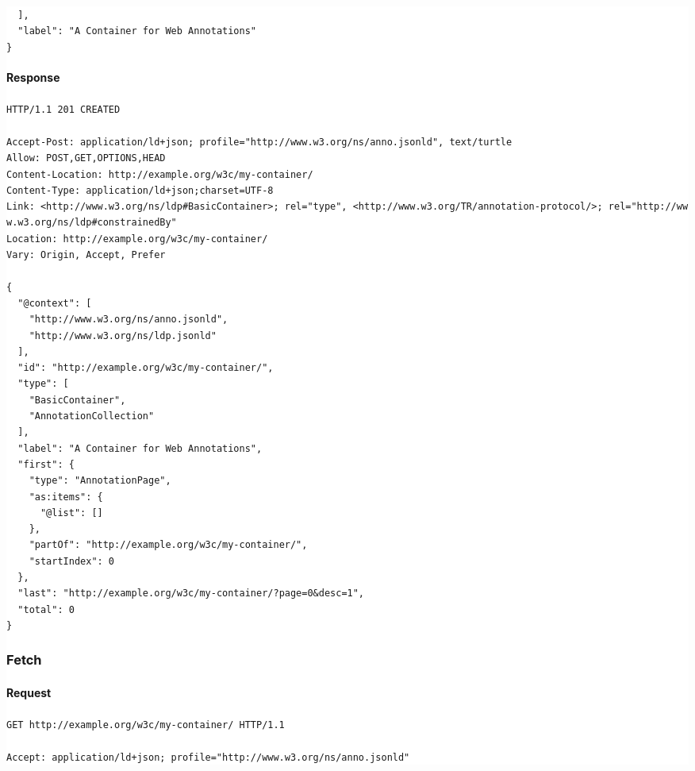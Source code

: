 ```
  ],
  "label": "A Container for Web Annotations"
}
```

#### Response

```
HTTP/1.1 201 CREATED

Accept-Post: application/ld+json; profile="http://www.w3.org/ns/anno.jsonld", text/turtle
Allow: POST,GET,OPTIONS,HEAD
Content-Location: http://example.org/w3c/my-container/
Content-Type: application/ld+json;charset=UTF-8
Link: <http://www.w3.org/ns/ldp#BasicContainer>; rel="type", <http://www.w3.org/TR/annotation-protocol/>; rel="http://www.w3.org/ns/ldp#constrainedBy"
Location: http://example.org/w3c/my-container/
Vary: Origin, Accept, Prefer

{
  "@context": [
    "http://www.w3.org/ns/anno.jsonld",
    "http://www.w3.org/ns/ldp.jsonld"
  ],
  "id": "http://example.org/w3c/my-container/",
  "type": [
    "BasicContainer",
    "AnnotationCollection"
  ],
  "label": "A Container for Web Annotations",
  "first": {
    "type": "AnnotationPage",
    "as:items": {
      "@list": []
    },
    "partOf": "http://example.org/w3c/my-container/",
    "startIndex": 0
  },
  "last": "http://example.org/w3c/my-container/?page=0&desc=1",
  "total": 0
}
```

### Fetch

#### Request

```
GET http://example.org/w3c/my-container/ HTTP/1.1

Accept: application/ld+json; profile="http://www.w3.org/ns/anno.jsonld"
```
